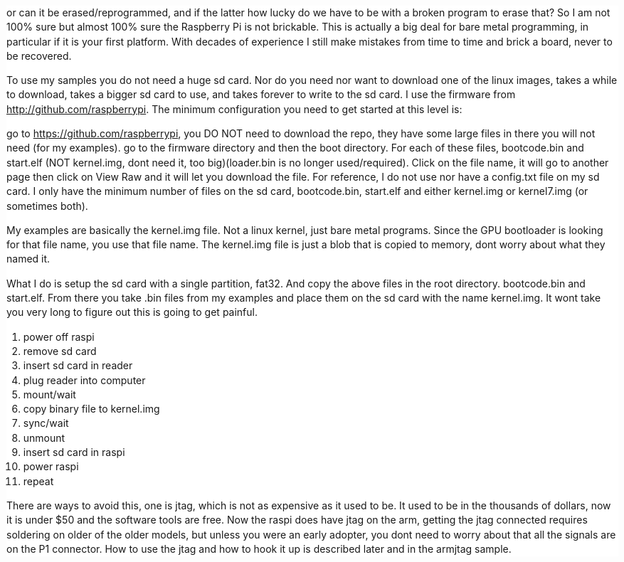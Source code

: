 or can it be erased/reprogrammed, and if the latter how lucky do we have
to be with a broken program to erase that?  So I am not 100% sure but
almost 100% sure the Raspberry Pi is not brickable.  This is actually
a big deal for bare metal programming, in particular if it is your first
platform.  With decades of experience I still make mistakes from time
to time and brick a board, never to be recovered.

To use my samples you do not need a huge sd card.  Nor do you need nor
want to download one of the linux images, takes a while to download,
takes a bigger sd card to use, and takes forever to write to the sd card.
I use the firmware from http://github.com/raspberrypi.  The minimum
configuration you need to get started at this level is:

go to https://github.com/raspberrypi, you DO NOT need to download
the repo, they have some large files in there you will not need (for
my examples).  go to the firmware directory and then the boot directory.
For each of these files, bootcode.bin and start.elf (NOT kernel.img,
dont need it, too big)(loader.bin is no longer used/required).  Click
on the file name, it will go to another page then click on View Raw and
it will let you download the file.  For reference, I do not use nor
have a config.txt file on my sd card.  I only have the minimum number
of files on the sd card, bootcode.bin, start.elf and either kernel.img
or kernel7.img (or sometimes both).

My examples are basically the kernel.img file.  Not a linux kernel,
just bare metal programs.  Since the GPU bootloader is looking for
that file name, you use that file name.  The kernel.img file is just a
blob that is copied to memory, dont worry about what they named it.

What I do is setup the sd card with a single partition, fat32.  And
copy the above files in the root directory.  bootcode.bin and start.elf.
From there you take .bin files from my examples and place them on the sd
card with the name kernel.img.  It wont take you very long to figure out
this is going to get painful.

1) power off raspi
2) remove sd card
3) insert sd card in reader
4) plug reader into computer
5) mount/wait
6) copy binary file to kernel.img
7) sync/wait
8) unmount
9) insert sd card in raspi
10) power raspi
11) repeat

There are ways to avoid this, one is jtag, which is not as expensive
as it used to be.  It used to be in the thousands of dollars, now it
is under $50 and the software tools are free.  Now the raspi does have
jtag on the arm, getting the jtag connected requires soldering on older
of the older models, but unless you were an early adopter, you dont
need to worry about that all the signals are on the P1 connector. How
to use the jtag and how to hook it up is described later and in
the armjtag sample.
